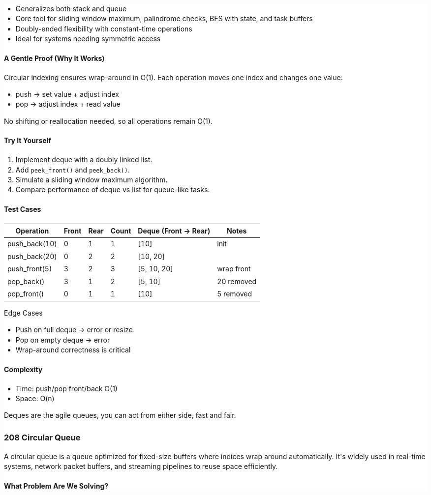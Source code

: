 - Generalizes both stack and queue
- Core tool for sliding window maximum, palindrome checks, BFS with state, and task buffers
- Doubly-ended flexibility with constant-time operations
- Ideal for systems needing symmetric access

#### A Gentle Proof (Why It Works)

Circular indexing ensures wrap-around in O(1).
Each operation moves one index and changes one value:

- push → set value + adjust index
- pop → adjust index + read value

No shifting or reallocation needed, so all operations remain O(1).

#### Try It Yourself

1. Implement deque with a doubly linked list.
2. Add `peek_front()` and `peek_back()`.
3. Simulate a sliding window maximum algorithm.
4. Compare performance of deque vs list for queue-like tasks.

#### Test Cases

| Operation     | Front | Rear | Count | Deque (Front → Rear) | Notes      |
| ------------- | ----- | ---- | ----- | -------------------- | ---------- |
| push_back(10) | 0     | 1    | 1     | [10]                 | init       |
| push_back(20) | 0     | 2    | 2     | [10, 20]             |            |
| push_front(5) | 3     | 2    | 3     | [5, 10, 20]          | wrap front |
| pop_back()    | 3     | 1    | 2     | [5, 10]              | 20 removed |
| pop_front()   | 0     | 1    | 1     | [10]                 | 5 removed  |

Edge Cases

- Push on full deque → error or resize
- Pop on empty deque → error
- Wrap-around correctness is critical

#### Complexity

- Time: push/pop front/back O(1)
- Space: O(n)

Deques are the agile queues, you can act from either side, fast and fair.

### 208 Circular Queue

A circular queue is a queue optimized for fixed-size buffers where indices wrap around automatically. It's widely used in real-time systems, network packet buffers, and streaming pipelines to reuse space efficiently.

#### What Problem Are We Solving?
